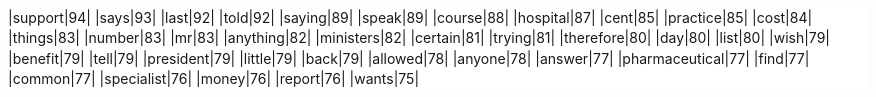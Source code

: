 |support|94|
|says|93|
|last|92|
|told|92|
|saying|89|
|speak|89|
|course|88|
|hospital|87|
|cent|85|
|practice|85|
|cost|84|
|things|83|
|number|83|
|mr|83|
|anything|82|
|ministers|82|
|certain|81|
|trying|81|
|therefore|80|
|day|80|
|list|80|
|wish|79|
|benefit|79|
|tell|79|
|president|79|
|little|79|
|back|79|
|allowed|78|
|anyone|78|
|answer|77|
|pharmaceutical|77|
|find|77|
|common|77|
|specialist|76|
|money|76|
|report|76|
|wants|75|